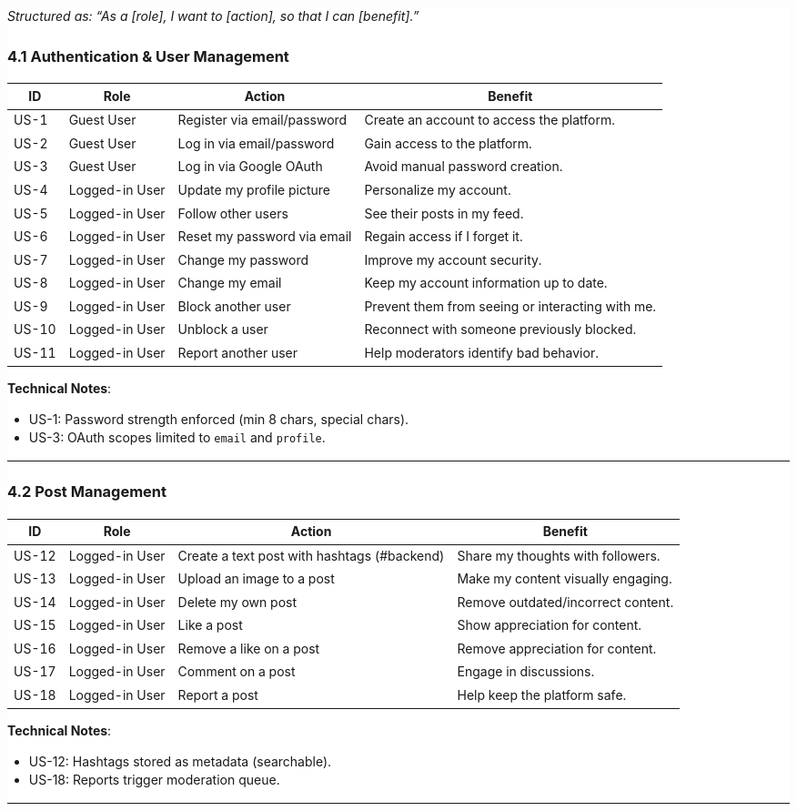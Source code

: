 _Structured as: “As a [role], I want to [action], so that I can [benefit].”_

### **4.1 Authentication & User Management**

| ID   | Role           | Action                      | Benefit                                          |
| ---- | -------------- | --------------------------- | ------------------------------------------------ |
| US-1 | Guest User     | Register via email/password | Create an account to access the platform.        |
| US-2 | Guest User     | Log in via email/password   | Gain access to the platform.                     |
| US-3 | Guest User     | Log in via Google OAuth     | Avoid manual password creation.                  |
| US-4 | Logged-in User | Update my profile picture   | Personalize my account.                          |
| US-5 | Logged-in User | Follow other users          | See their posts in my feed.                      |
| US-6 | Logged-in User | Reset my password via email | Regain access if I forget it.                    |
| US-7 | Logged-in User | Change my password          | Improve my account security.                     |
| US-8 | Logged-in User | Change my email             | Keep my account information up to date.          |
| US-9 | Logged-in User | Block another user          | Prevent them from seeing or interacting with me. |
| US-10 | Logged-in User | Unblock a user              | Reconnect with someone previously blocked.       |
| US-11 | Logged-in User | Report another user         | Help moderators identify bad behavior.           |

**Technical Notes**:

-   US-1: Password strength enforced (min 8 chars, special chars).
-   US-3: OAuth scopes limited to `email` and `profile`.

---

### **4.2 Post Management**

| ID    | Role           | Action                                      | Benefit                            |
| ----- | -------------- | ------------------------------------------- | ---------------------------------- |
| US-12 | Logged-in User | Create a text post with hashtags (#backend) | Share my thoughts with followers.  |
| US-13 | Logged-in User | Upload an image to a post                   | Make my content visually engaging. |
| US-14 | Logged-in User | Delete my own post                          | Remove outdated/incorrect content. |
| US-15 | Logged-in User | Like a post                                 | Show appreciation for content.     |
| US-16 | Logged-in User | Remove a like on a post                     | Remove appreciation for content.   |
| US-17 | Logged-in User | Comment on a post                           | Engage in discussions.             |
| US-18 | Logged-in User | Report a post                               | Help keep the platform safe.       |

**Technical Notes**:

-   US-12: Hashtags stored as metadata (searchable).
-   US-18: Reports trigger moderation queue.

---